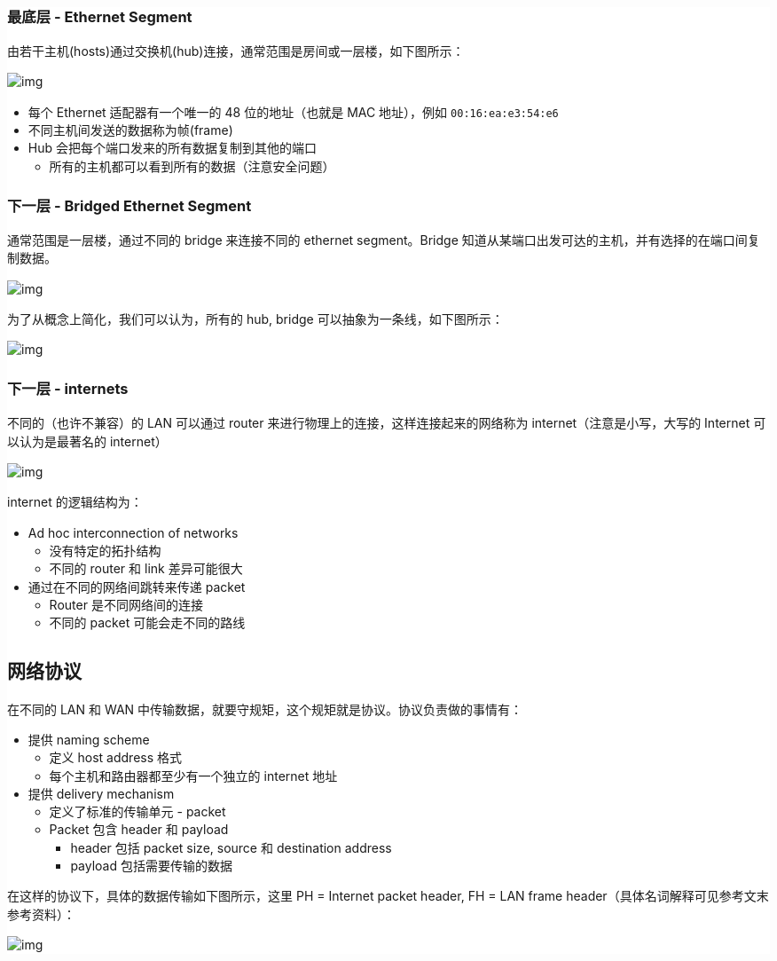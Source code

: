 ### 最底层 - Ethernet Segment

由若干主机(hosts)通过交换机(hub)连接，通常范围是房间或一层楼，如下图所示：

![img](https://wdxtub.com/images/14619464142056.jpg)

- 每个 Ethernet 适配器有一个唯一的 48 位的地址（也就是 MAC 地址），例如 `00:16:ea:e3:54:e6`
- 不同主机间发送的数据称为帧(frame)
- Hub 会把每个端口发来的所有数据复制到其他的端口
  - 所有的主机都可以看到所有的数据（注意安全问题）

### 下一层 - Bridged Ethernet Segment

通常范围是一层楼，通过不同的 bridge 来连接不同的 ethernet segment。Bridge 知道从某端口出发可达的主机，并有选择的在端口间复制数据。

![img](https://wdxtub.com/images/14619467342899.jpg)

为了从概念上简化，我们可以认为，所有的 hub, bridge 可以抽象为一条线，如下图所示：

![img](https://wdxtub.com/images/14619469077741.jpg)

### 下一层 - internets

不同的（也许不兼容）的 LAN 可以通过 router 来进行物理上的连接，这样连接起来的网络称为 internet（注意是小写，大写的 Internet 可以认为是最著名的 internet）

![img](https://wdxtub.com/images/14619471233534.jpg)

internet 的逻辑结构为：

- Ad hoc interconnection of networks
  - 没有特定的拓扑结构
  - 不同的 router 和 link 差异可能很大
- 通过在不同的网络间跳转来传递 packet
  - Router 是不同网络间的连接
  - 不同的 packet 可能会走不同的路线

## 网络协议

在不同的 LAN 和 WAN 中传输数据，就要守规矩，这个规矩就是协议。协议负责做的事情有：

- 提供 naming scheme
  - 定义 host address 格式
  - 每个主机和路由器都至少有一个独立的 internet 地址
- 提供 delivery mechanism
  - 定义了标准的传输单元 - packet
  - Packet 包含 header 和 payload
    - header 包括 packet size, source 和 destination address
    - payload 包括需要传输的数据

在这样的协议下，具体的数据传输如下图所示，这里 PH = Internet packet header, FH = LAN frame header（具体名词解释可见参考文末参考资料）：

![img](https://wdxtub.com/images/14619781335872.jpg)
